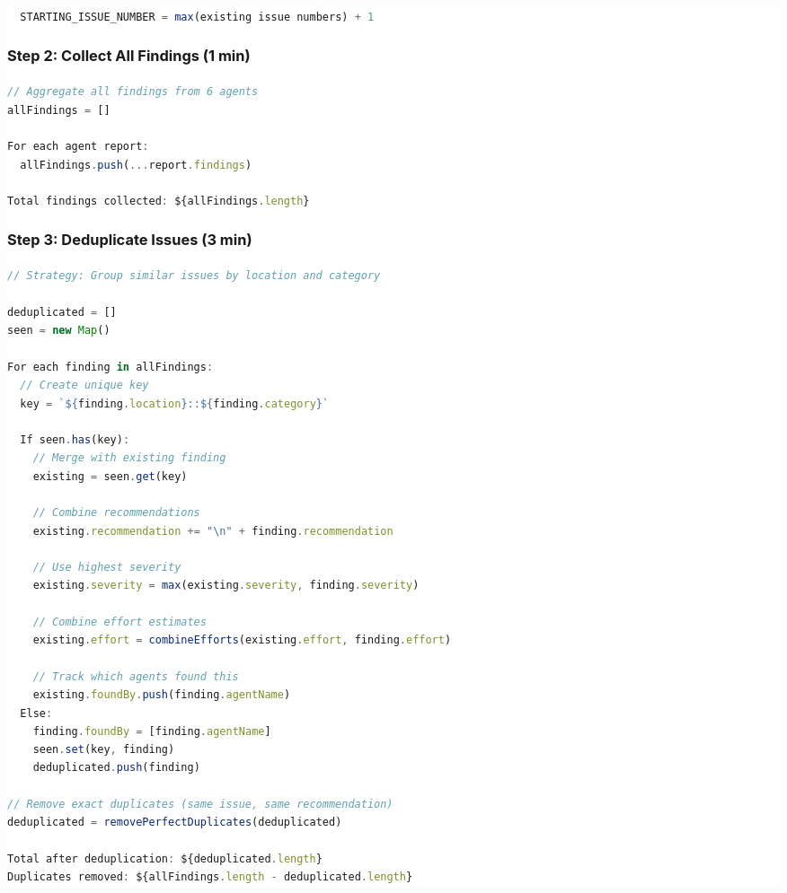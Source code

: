 ```typescript
  STARTING_ISSUE_NUMBER = max(existing issue numbers) + 1
```

### Step 2: Collect All Findings (1 min)

```typescript
// Aggregate all findings from 6 agents
allFindings = []

For each agent report:
  allFindings.push(...report.findings)

Total findings collected: ${allFindings.length}
```

### Step 3: Deduplicate Issues (3 min)

```typescript
// Strategy: Group similar issues by location and category

deduplicated = []
seen = new Map()

For each finding in allFindings:
  // Create unique key
  key = `${finding.location}::${finding.category}`

  If seen.has(key):
    // Merge with existing finding
    existing = seen.get(key)

    // Combine recommendations
    existing.recommendation += "\n" + finding.recommendation

    // Use highest severity
    existing.severity = max(existing.severity, finding.severity)

    // Combine effort estimates
    existing.effort = combineEfforts(existing.effort, finding.effort)

    // Track which agents found this
    existing.foundBy.push(finding.agentName)
  Else:
    finding.foundBy = [finding.agentName]
    seen.set(key, finding)
    deduplicated.push(finding)

// Remove exact duplicates (same issue, same recommendation)
deduplicated = removePerfectDuplicates(deduplicated)

Total after deduplication: ${deduplicated.length}
Duplicates removed: ${allFindings.length - deduplicated.length}
```

